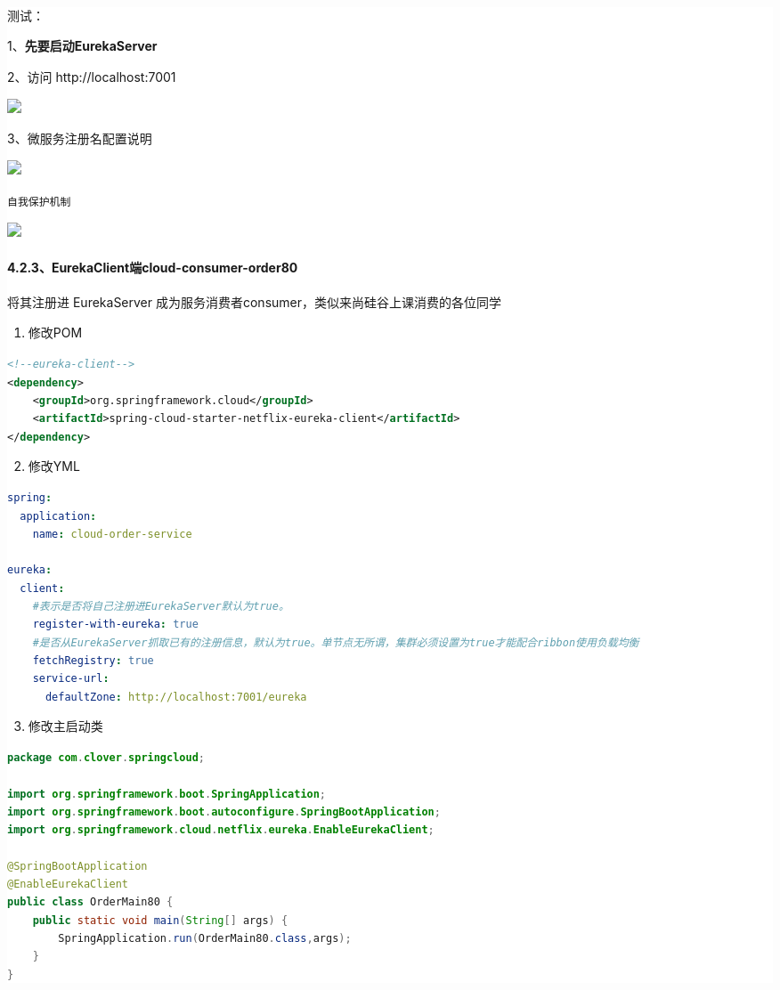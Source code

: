 
测试：

1、**先要启动EurekaServer**

2、访问 http://localhost:7001

![](https://cdn.jsdelivr.net/gh/cloverfelix/image/image/20211017194840.png)

3、微服务注册名配置说明

![](https://cdn.jsdelivr.net/gh/cloverfelix/image/image/20211017195005.png)

`自我保护机制`

![](https://cdn.jsdelivr.net/gh/cloverfelix/image/image/20211017200238.png)

#### 4.2.3、EurekaClient端cloud-consumer-order80

将其注册进 EurekaServer 成为服务消费者consumer，类似来尚硅谷上课消费的各位同学

1. 修改POM

~~~xml
<!--eureka-client-->
<dependency>
	<groupId>org.springframework.cloud</groupId>
	<artifactId>spring-cloud-starter-netflix-eureka-client</artifactId>
</dependency>
~~~
2. 修改YML

~~~yml
spring:
  application:
    name: cloud-order-service

eureka:
  client:
    #表示是否将自己注册进EurekaServer默认为true。
    register-with-eureka: true
    #是否从EurekaServer抓取已有的注册信息，默认为true。单节点无所谓，集群必须设置为true才能配合ribbon使用负载均衡
    fetchRegistry: true
    service-url:
      defaultZone: http://localhost:7001/eureka
~~~
3. 修改主启动类

~~~Java
package com.clover.springcloud;

import org.springframework.boot.SpringApplication;
import org.springframework.boot.autoconfigure.SpringBootApplication;
import org.springframework.cloud.netflix.eureka.EnableEurekaClient;

@SpringBootApplication
@EnableEurekaClient
public class OrderMain80 {
    public static void main(String[] args) {
        SpringApplication.run(OrderMain80.class,args);
    }
}
~~~
